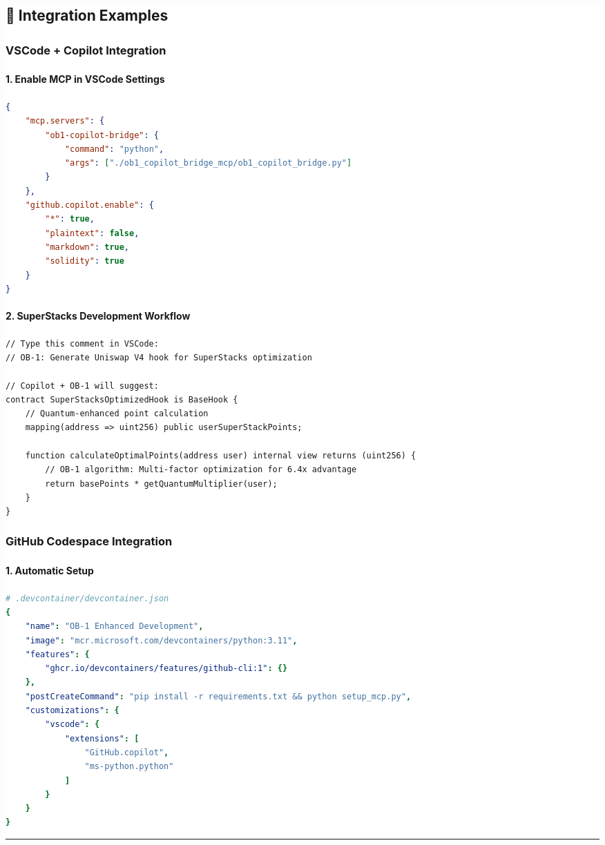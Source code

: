 ## 🚀 **Integration Examples**

### **VSCode + Copilot Integration**

#### **1. Enable MCP in VSCode Settings**
```json
{
    "mcp.servers": {
        "ob1-copilot-bridge": {
            "command": "python",
            "args": ["./ob1_copilot_bridge_mcp/ob1_copilot_bridge.py"]
        }
    },
    "github.copilot.enable": {
        "*": true,
        "plaintext": false,
        "markdown": true,
        "solidity": true
    }
}
```

#### **2. SuperStacks Development Workflow**
```solidity
// Type this comment in VSCode:
// OB-1: Generate Uniswap V4 hook for SuperStacks optimization

// Copilot + OB-1 will suggest:
contract SuperStacksOptimizedHook is BaseHook {
    // Quantum-enhanced point calculation
    mapping(address => uint256) public userSuperStackPoints;
    
    function calculateOptimalPoints(address user) internal view returns (uint256) {
        // OB-1 algorithm: Multi-factor optimization for 6.4x advantage
        return basePoints * getQuantumMultiplier(user);
    }
}
```

### **GitHub Codespace Integration**

#### **1. Automatic Setup**
```yaml
# .devcontainer/devcontainer.json
{
    "name": "OB-1 Enhanced Development",
    "image": "mcr.microsoft.com/devcontainers/python:3.11",
    "features": {
        "ghcr.io/devcontainers/features/github-cli:1": {}
    },
    "postCreateCommand": "pip install -r requirements.txt && python setup_mcp.py",
    "customizations": {
        "vscode": {
            "extensions": [
                "GitHub.copilot",
                "ms-python.python"
            ]
        }
    }
}
```

---